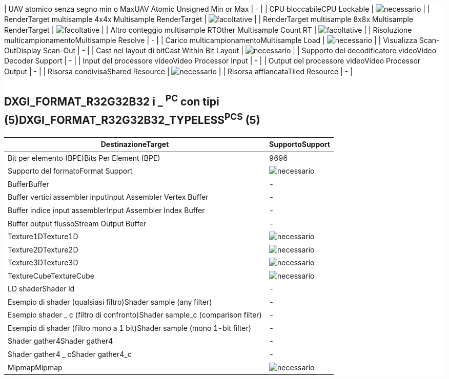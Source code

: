 | <span data-ttu-id="b648e-421">UAV atomico senza segno min o Max</span><span class="sxs-lookup"><span data-stu-id="b648e-421">UAV Atomic Unsigned Min or Max</span></span> | \- |
| <span data-ttu-id="b648e-422">CPU bloccabile</span><span class="sxs-lookup"><span data-stu-id="b648e-422">CPU Lockable</span></span> | ![necessario](images/letter-r.jpg) |
| <span data-ttu-id="b648e-424">RenderTarget multisample 4x</span><span class="sxs-lookup"><span data-stu-id="b648e-424">4x Multisample RenderTarget</span></span> | ![facoltative](images/letter-o.jpg) |
| <span data-ttu-id="b648e-426">RenderTarget multisample 8x</span><span class="sxs-lookup"><span data-stu-id="b648e-426">8x Multisample RenderTarget</span></span> | ![facoltative](images/letter-o.jpg) |
| <span data-ttu-id="b648e-428">Altro conteggio multisample RT</span><span class="sxs-lookup"><span data-stu-id="b648e-428">Other Multisample Count RT</span></span> | ![facoltative](images/letter-o.jpg) |
| <span data-ttu-id="b648e-430">Risoluzione multicampionamento</span><span class="sxs-lookup"><span data-stu-id="b648e-430">Multisample Resolve</span></span> | \- |
| <span data-ttu-id="b648e-431">Carico multicampionamento</span><span class="sxs-lookup"><span data-stu-id="b648e-431">Multisample Load</span></span> | ![necessario](images/letter-r.jpg) |
| <span data-ttu-id="b648e-433">Visualizza Scan-Out</span><span class="sxs-lookup"><span data-stu-id="b648e-433">Display Scan-Out</span></span> | \- |
| <span data-ttu-id="b648e-434">Cast nel layout di bit</span><span class="sxs-lookup"><span data-stu-id="b648e-434">Cast Within Bit Layout</span></span> | ![necessario](images/letter-r.jpg) |
| <span data-ttu-id="b648e-436">Supporto del decodificatore video</span><span class="sxs-lookup"><span data-stu-id="b648e-436">Video Decoder Support</span></span> | \- |
| <span data-ttu-id="b648e-437">Input del processore video</span><span class="sxs-lookup"><span data-stu-id="b648e-437">Video Processor Input</span></span> | \- |
| <span data-ttu-id="b648e-438">Output del processore video</span><span class="sxs-lookup"><span data-stu-id="b648e-438">Video Processor Output</span></span> | \- |
| <span data-ttu-id="b648e-439">Risorsa condivisa</span><span class="sxs-lookup"><span data-stu-id="b648e-439">Shared Resource</span></span> | ![necessario](images/letter-r.jpg) |
| <span data-ttu-id="b648e-441">Risorsa affiancata</span><span class="sxs-lookup"><span data-stu-id="b648e-441">Tiled Resource</span></span> | \- |

## <a name="dxgi_format_r32g32b32_typelesssuppcssup-5"></a><span data-ttu-id="b648e-442">DXGI_FORMAT_R32G32B32 i \_ <sup>PC</sup> con tipi (5)</span><span class="sxs-lookup"><span data-stu-id="b648e-442">DXGI_FORMAT_R32G32B32\_TYPELESS<sup>PCS</sup> (5)</span></span>
| <span data-ttu-id="b648e-443">Destinazione</span><span class="sxs-lookup"><span data-stu-id="b648e-443">Target</span></span> | <span data-ttu-id="b648e-444">Supporto</span><span class="sxs-lookup"><span data-stu-id="b648e-444">Support</span></span> |
| - | - |
| <span data-ttu-id="b648e-445">Bit per elemento (BPE)</span><span class="sxs-lookup"><span data-stu-id="b648e-445">Bits Per Element (BPE)</span></span> | <span data-ttu-id="b648e-446">96</span><span class="sxs-lookup"><span data-stu-id="b648e-446">96</span></span> |
| <span data-ttu-id="b648e-447">Supporto del formato</span><span class="sxs-lookup"><span data-stu-id="b648e-447">Format Support</span></span> | ![necessario](images/letter-r.jpg) |
| <span data-ttu-id="b648e-449">Buffer</span><span class="sxs-lookup"><span data-stu-id="b648e-449">Buffer</span></span> | \- |
| <span data-ttu-id="b648e-450">Buffer vertici assembler input</span><span class="sxs-lookup"><span data-stu-id="b648e-450">Input Assembler Vertex Buffer</span></span> | \- |
| <span data-ttu-id="b648e-451">Buffer indice input assembler</span><span class="sxs-lookup"><span data-stu-id="b648e-451">Input Assembler Index Buffer</span></span> | \- |
| <span data-ttu-id="b648e-452">Buffer output flusso</span><span class="sxs-lookup"><span data-stu-id="b648e-452">Stream Output Buffer</span></span> | \- |
| <span data-ttu-id="b648e-453">Texture1D</span><span class="sxs-lookup"><span data-stu-id="b648e-453">Texture1D</span></span> | ![necessario](images/letter-r.jpg) |
| <span data-ttu-id="b648e-455">Texture2D</span><span class="sxs-lookup"><span data-stu-id="b648e-455">Texture2D</span></span> | ![necessario](images/letter-r.jpg) |
| <span data-ttu-id="b648e-457">Texture3D</span><span class="sxs-lookup"><span data-stu-id="b648e-457">Texture3D</span></span> | ![necessario](images/letter-r.jpg) |
| <span data-ttu-id="b648e-459">TextureCube</span><span class="sxs-lookup"><span data-stu-id="b648e-459">TextureCube</span></span> | ![necessario](images/letter-r.jpg) |
| <span data-ttu-id="b648e-461">LD shader</span><span class="sxs-lookup"><span data-stu-id="b648e-461">Shader ld</span></span> | \- |
| <span data-ttu-id="b648e-462">Esempio di shader (qualsiasi filtro)</span><span class="sxs-lookup"><span data-stu-id="b648e-462">Shader sample (any filter)</span></span> | \- |
| <span data-ttu-id="b648e-463">Esempio shader \_ c (filtro di confronto)</span><span class="sxs-lookup"><span data-stu-id="b648e-463">Shader sample\_c (comparison filter)</span></span> | \- |
| <span data-ttu-id="b648e-464">Esempio di shader (filtro mono a 1 bit)</span><span class="sxs-lookup"><span data-stu-id="b648e-464">Shader sample (mono 1-bit filter)</span></span> | \- |
| <span data-ttu-id="b648e-465">Shader gather4</span><span class="sxs-lookup"><span data-stu-id="b648e-465">Shader gather4</span></span> | \- |
| <span data-ttu-id="b648e-466">Shader gather4 \_ c</span><span class="sxs-lookup"><span data-stu-id="b648e-466">Shader gather4\_c</span></span> | \- |
| <span data-ttu-id="b648e-467">Mipmap</span><span class="sxs-lookup"><span data-stu-id="b648e-467">Mipmap</span></span> | ![necessario](images/letter-r.jpg) |